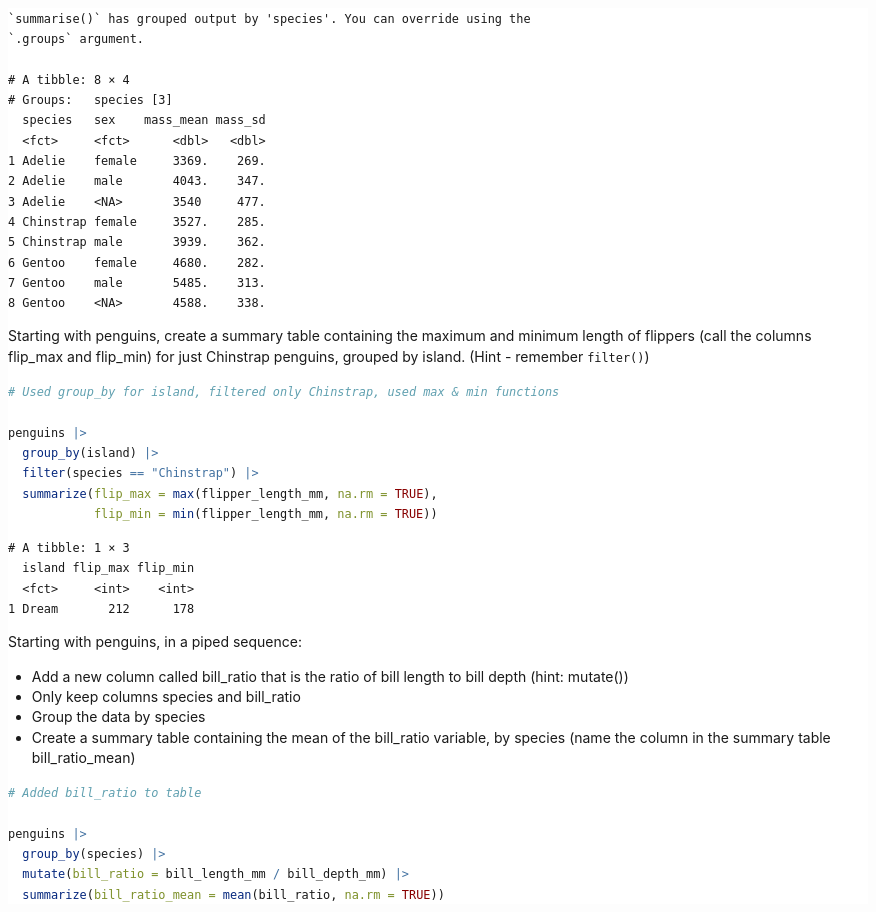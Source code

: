     `summarise()` has grouped output by 'species'. You can override using the
    `.groups` argument.

    # A tibble: 8 × 4
    # Groups:   species [3]
      species   sex    mass_mean mass_sd
      <fct>     <fct>      <dbl>   <dbl>
    1 Adelie    female     3369.    269.
    2 Adelie    male       4043.    347.
    3 Adelie    <NA>       3540     477.
    4 Chinstrap female     3527.    285.
    5 Chinstrap male       3939.    362.
    6 Gentoo    female     4680.    282.
    7 Gentoo    male       5485.    313.
    8 Gentoo    <NA>       4588.    338.

Starting with penguins, create a summary table containing the maximum
and minimum length of flippers (call the columns flip_max and flip_min)
for just Chinstrap penguins, grouped by island. (Hint - remember
`filter()`)

``` r
# Used group_by for island, filtered only Chinstrap, used max & min functions

penguins |>
  group_by(island) |>
  filter(species == "Chinstrap") |>
  summarize(flip_max = max(flipper_length_mm, na.rm = TRUE),
            flip_min = min(flipper_length_mm, na.rm = TRUE))
```

    # A tibble: 1 × 3
      island flip_max flip_min
      <fct>     <int>    <int>
    1 Dream       212      178

Starting with penguins, in a piped sequence:

- Add a new column called bill_ratio that is the ratio of bill length to
  bill depth (hint: mutate())  
- Only keep columns species and bill_ratio  
- Group the data by species  
- Create a summary table containing the mean of the bill_ratio variable,
  by species (name the column in the summary table bill_ratio_mean)

``` r
# Added bill_ratio to table

penguins |>
  group_by(species) |>
  mutate(bill_ratio = bill_length_mm / bill_depth_mm) |>
  summarize(bill_ratio_mean = mean(bill_ratio, na.rm = TRUE))
```
